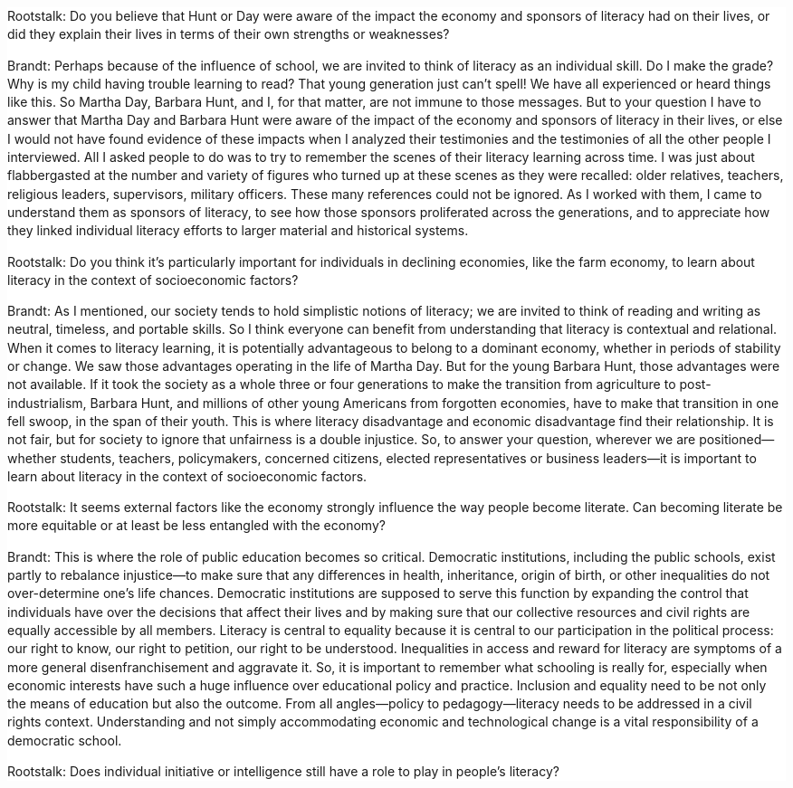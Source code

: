 Rootstalk: Do you believe that Hunt or Day were aware of the impact the economy and sponsors of literacy had on their lives, or did they explain their lives in terms of their own strengths or weaknesses?

Brandt: Perhaps because of the influence of school, we are invited to think of literacy as an individual skill. Do I make the grade? Why is my child having trouble learning to read? That young generation just can’t spell! We have all experienced or heard things like this. So Martha Day, Barbara Hunt, and I, for that matter, are not immune to those messages. But to your question I have to answer that Martha Day and Barbara Hunt were aware of the impact of the economy and sponsors of literacy in their lives, or else I would not have found evidence of these impacts when I analyzed their testimonies and the testimonies of all the other people I interviewed. All I asked people to do was to try to remember the scenes of their literacy learning across time. I was just about flabbergasted at the number and variety of figures who turned up at these scenes as they were recalled: older relatives, teachers, religious leaders, supervisors, military officers. These many references could not be ignored. As I worked with them, I came to understand them as sponsors of literacy, to see how those sponsors proliferated across the generations, and to appreciate how they linked individual literacy efforts to larger material and historical systems.

Rootstalk: Do you think it’s particularly important for individuals in declining economies, like the farm economy, to learn about literacy in the context of socioeconomic factors?

Brandt: As I mentioned, our society tends to hold simplistic notions of literacy; we are invited to think of reading and writing as neutral, timeless, and portable skills. So I think everyone can benefit from understanding that literacy is contextual and relational. When it comes to literacy learning, it is potentially advantageous to belong to a dominant economy, whether in periods of stability or change. We saw those advantages operating in the life of Martha Day. But for the young Barbara Hunt, those advantages were not available. If it took the society as a whole three or four generations to make the transition from agriculture to post-industrialism, Barbara Hunt, and millions of other young Americans from forgotten economies, have to make that transition in one fell swoop, in the span of their youth. This is where literacy disadvantage and economic disadvantage find their relationship. It is not fair, but for society to ignore that unfairness is a double injustice. So, to answer your question, wherever we are positioned—whether students, teachers, policymakers, concerned citizens, elected representatives or business leaders—it is important to learn about literacy in the context of socioeconomic factors.

Rootstalk: It seems external factors like the economy strongly influence the way people become literate. Can becoming literate be more equitable or at least be less entangled with the economy?

Brandt: This is where the role of public education becomes so critical. Democratic institutions, including the public schools, exist partly to rebalance injustice—to make sure that any differences in health, inheritance, origin of birth, or other inequalities do not over-determine one’s life chances. Democratic institutions are supposed to serve this function by expanding the control that individuals have over the decisions that affect their lives and by making sure that our collective resources and civil rights are equally accessible by all members. Literacy is central to equality because it is central to our participation in the political process: our right to know, our right to petition, our right to be understood. Inequalities in access and reward for literacy are symptoms of a more general disenfranchisement and aggravate it. So, it is important to remember what schooling is really for, especially when economic interests have such a huge influence over educational policy and practice. Inclusion and equality need to be not only the means of education but also the outcome. From all angles—policy to pedagogy—literacy needs to be addressed in a civil rights context. Understanding and not simply accommodating economic and technological change is a vital responsibility of a democratic school.

Rootstalk: Does individual initiative or intelligence still have a role to play in people’s literacy?
